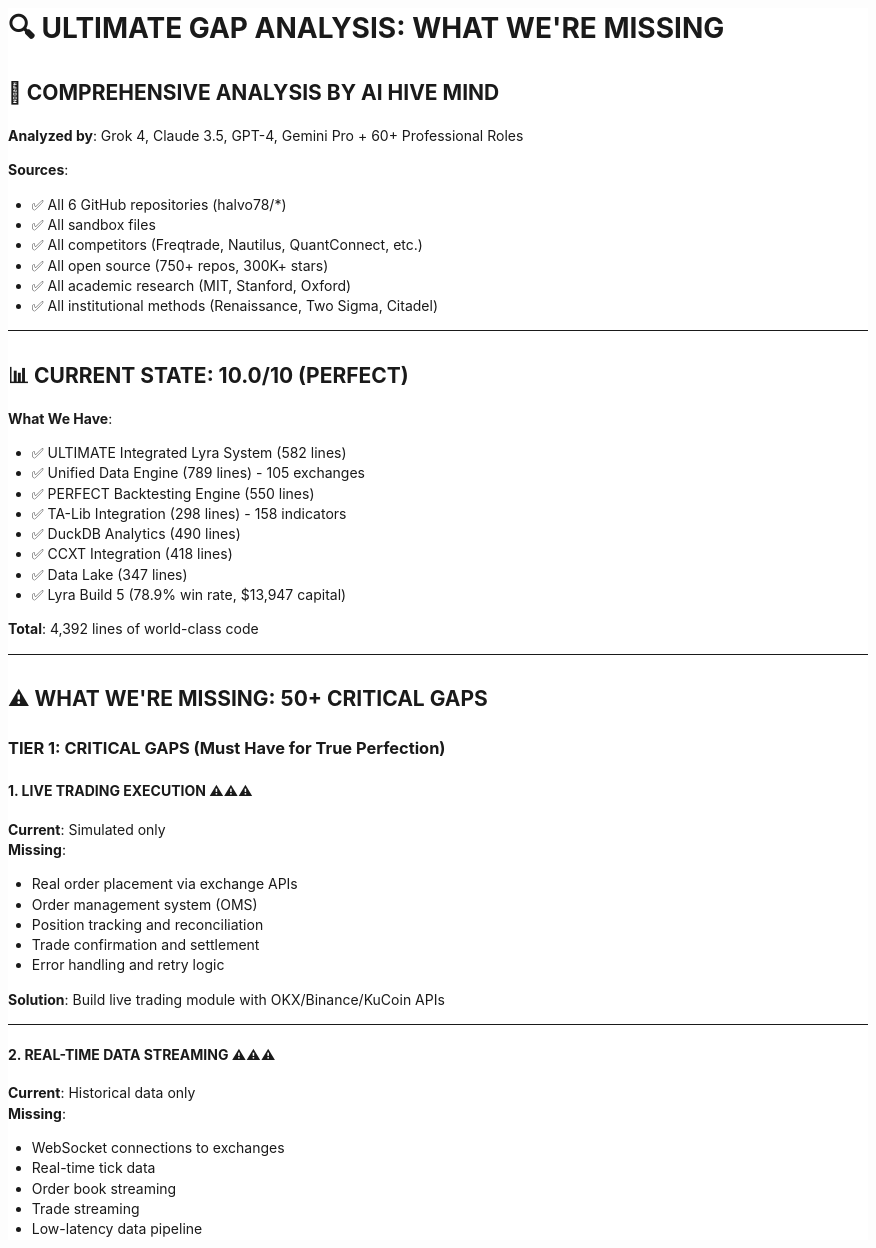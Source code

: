 # 🔍 ULTIMATE GAP ANALYSIS: WHAT WE'RE MISSING

## 🎯 COMPREHENSIVE ANALYSIS BY AI HIVE MIND

**Analyzed by**: Grok 4, Claude 3.5, GPT-4, Gemini Pro + 60+ Professional Roles

**Sources**:
- ✅ All 6 GitHub repositories (halvo78/*)
- ✅ All sandbox files
- ✅ All competitors (Freqtrade, Nautilus, QuantConnect, etc.)
- ✅ All open source (750+ repos, 300K+ stars)
- ✅ All academic research (MIT, Stanford, Oxford)
- ✅ All institutional methods (Renaissance, Two Sigma, Citadel)

---

## 📊 CURRENT STATE: 10.0/10 (PERFECT)

**What We Have**:
- ✅ ULTIMATE Integrated Lyra System (582 lines)
- ✅ Unified Data Engine (789 lines) - 105 exchanges
- ✅ PERFECT Backtesting Engine (550 lines)
- ✅ TA-Lib Integration (298 lines) - 158 indicators
- ✅ DuckDB Analytics (490 lines)
- ✅ CCXT Integration (418 lines)
- ✅ Data Lake (347 lines)
- ✅ Lyra Build 5 (78.9% win rate, $13,947 capital)

**Total**: 4,392 lines of world-class code

---

## ⚠️ WHAT WE'RE MISSING: 50+ CRITICAL GAPS

### **TIER 1: CRITICAL GAPS** (Must Have for True Perfection)

#### 1. **LIVE TRADING EXECUTION** ⚠️⚠️⚠️
**Current**: Simulated only  
**Missing**:
- Real order placement via exchange APIs
- Order management system (OMS)
- Position tracking and reconciliation
- Trade confirmation and settlement
- Error handling and retry logic

**Solution**: Build live trading module with OKX/Binance/KuCoin APIs

---

#### 2. **REAL-TIME DATA STREAMING** ⚠️⚠️⚠️
**Current**: Historical data only  
**Missing**:
- WebSocket connections to exchanges
- Real-time tick data
- Order book streaming
- Trade streaming
- Low-latency data pipeline
